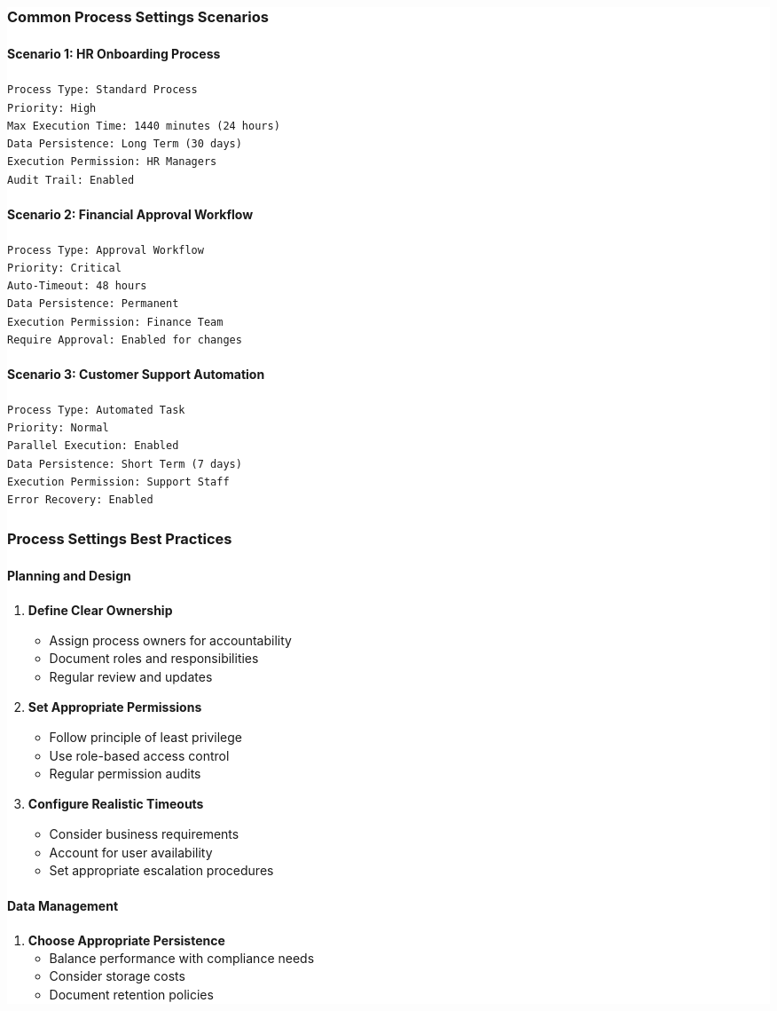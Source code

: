 ### Common Process Settings Scenarios

#### Scenario 1: HR Onboarding Process
```
Process Type: Standard Process
Priority: High
Max Execution Time: 1440 minutes (24 hours)
Data Persistence: Long Term (30 days)
Execution Permission: HR Managers
Audit Trail: Enabled
```

#### Scenario 2: Financial Approval Workflow
```
Process Type: Approval Workflow
Priority: Critical
Auto-Timeout: 48 hours
Data Persistence: Permanent
Execution Permission: Finance Team
Require Approval: Enabled for changes
```

#### Scenario 3: Customer Support Automation
```
Process Type: Automated Task
Priority: Normal
Parallel Execution: Enabled
Data Persistence: Short Term (7 days)
Execution Permission: Support Staff
Error Recovery: Enabled
```

### Process Settings Best Practices

#### Planning and Design
1. **Define Clear Ownership**
   - Assign process owners for accountability
   - Document roles and responsibilities
   - Regular review and updates

2. **Set Appropriate Permissions**
   - Follow principle of least privilege
   - Use role-based access control
   - Regular permission audits

3. **Configure Realistic Timeouts**
   - Consider business requirements
   - Account for user availability
   - Set appropriate escalation procedures

#### Data Management
1. **Choose Appropriate Persistence**
   - Balance performance with compliance needs
   - Consider storage costs
   - Document retention policies
